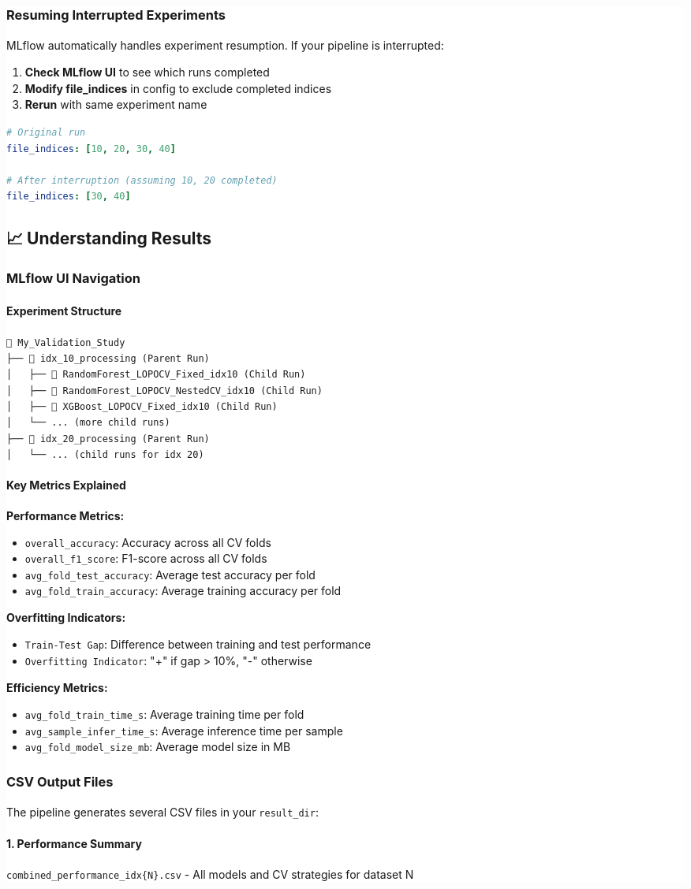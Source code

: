 ### Resuming Interrupted Experiments

MLflow automatically handles experiment resumption. If your pipeline is interrupted:

1. **Check MLflow UI** to see which runs completed
2. **Modify file_indices** in config to exclude completed indices
3. **Rerun** with same experiment name

```yaml
# Original run
file_indices: [10, 20, 30, 40]

# After interruption (assuming 10, 20 completed)
file_indices: [30, 40]
```

## 📈 Understanding Results

### MLflow UI Navigation

#### Experiment Structure
```
📁 My_Validation_Study
├── 📄 idx_10_processing (Parent Run)
│   ├── 📄 RandomForest_LOPOCV_Fixed_idx10 (Child Run)
│   ├── 📄 RandomForest_LOPOCV_NestedCV_idx10 (Child Run)
│   ├── 📄 XGBoost_LOPOCV_Fixed_idx10 (Child Run)
│   └── ... (more child runs)
├── 📄 idx_20_processing (Parent Run)
│   └── ... (child runs for idx 20)
```

#### Key Metrics Explained

**Performance Metrics:**
- `overall_accuracy`: Accuracy across all CV folds
- `overall_f1_score`: F1-score across all CV folds  
- `avg_fold_test_accuracy`: Average test accuracy per fold
- `avg_fold_train_accuracy`: Average training accuracy per fold

**Overfitting Indicators:**
- `Train-Test Gap`: Difference between training and test performance
- `Overfitting Indicator`: "+" if gap > 10%, "-" otherwise

**Efficiency Metrics:**
- `avg_fold_train_time_s`: Average training time per fold
- `avg_sample_infer_time_s`: Average inference time per sample
- `avg_fold_model_size_mb`: Average model size in MB

### CSV Output Files

The pipeline generates several CSV files in your `result_dir`:

#### 1. Performance Summary
`combined_performance_idx{N}.csv` - All models and CV strategies for dataset N
